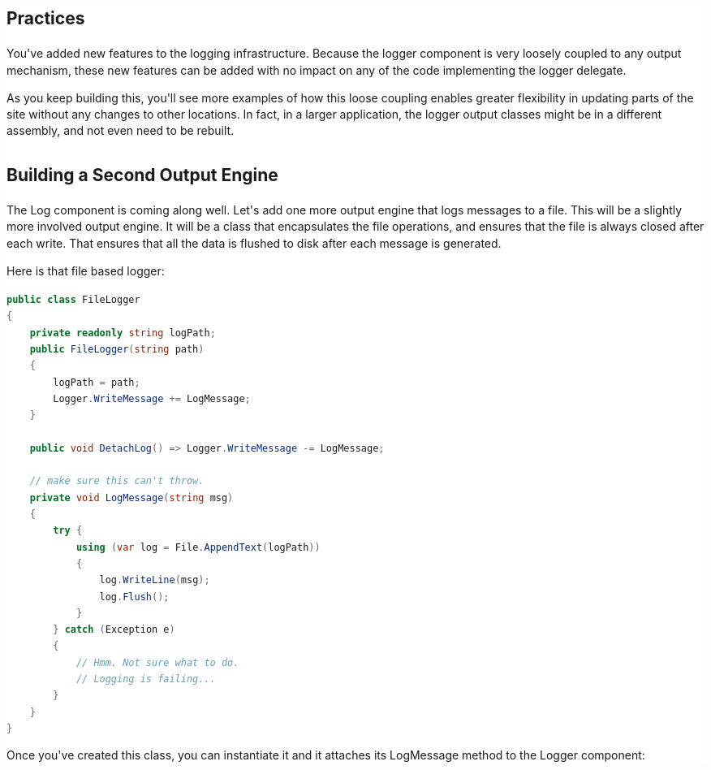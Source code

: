 ```cs
```
## Practices

You've added new features to the logging infrastructure. Because the logger component is very loosely coupled to any output mechanism, these new features can be added with no impact on any of the code implementing the logger delegate.

As you keep building this, you'll see more examples of how this loose coupling enables greater flexibility in updating parts of the site without any changes to other locations. In fact, in a larger application, the logger output classes might be in a different assembly, and not even need to be rebuilt.

## Building a Second Output Engine

The Log component is coming along well. Let's add one more output engine that logs messages to a file. This will be a slightly more involved output engine. It will be a class that encapsulates the file operations, and ensures that the file is always closed after each write. That ensures that all the data is flushed to disk after each message is generated.

Here is that file based logger:

```cs
public class FileLogger
{
    private readonly string logPath;
    public FileLogger(string path)
    {
        logPath = path;
        Logger.WriteMessage += LogMessage;
    }
    
    public void DetachLog() => Logger.WriteMessage -= LogMessage;

    // make sure this can't throw.
    private void LogMessage(string msg)
    {
        try {
            using (var log = File.AppendText(logPath))
            {
                log.WriteLine(msg);
                log.Flush();
            }
        } catch (Exception e)
        {
            // Hmm. Not sure what to do.
            // Logging is failing...
        }
    }
}
```

Once you've created this class, you can instantiate it and it attaches its LogMessage method to the Logger component:
